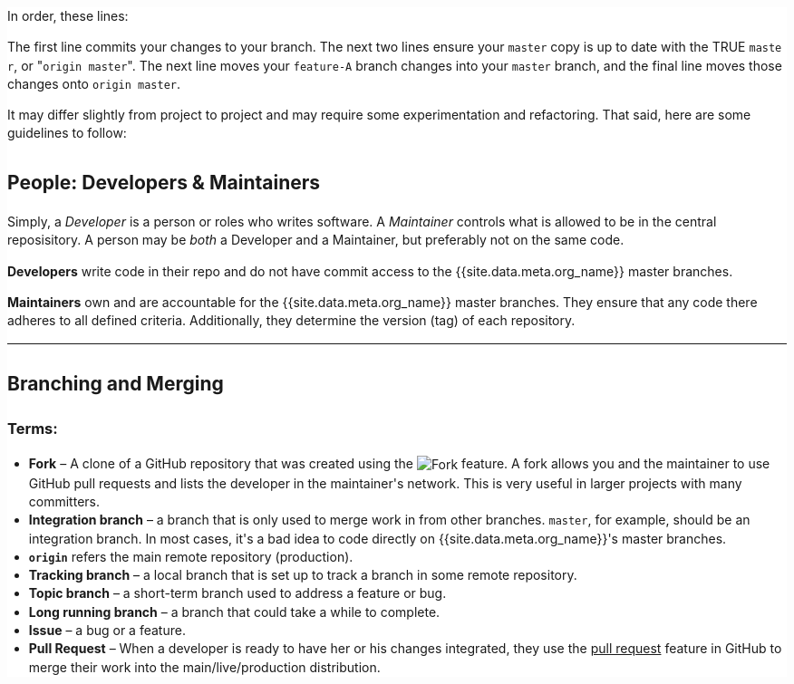 In order, these lines:

The first line commits your changes to your branch. The next two lines ensure your ```master``` copy is up to date
with the TRUE ```master```, or "```origin master```". The next line moves your ```feature-A``` branch changes into
your ```master``` branch, and the final line moves those changes onto ```origin master```.

It may differ slightly from project to project and may require some experimentation and refactoring. That said,
here are some guidelines to follow:


## People: Developers & Maintainers

Simply, a _Developer_ is a person or roles who writes software. A _Maintainer_ controls what is allowed to be in
the central reposisitory. A person may be _both_ a Developer and a Maintainer, but preferably not on the same code.

**Developers** write code in their repo and do not have commit access to the {{site.data.meta.org_name}} master branches.

**Maintainers** own and are accountable for the {{site.data.meta.org_name}} master branches. They ensure that any code there adheres to
all defined criteria. Additionally, they determine the version (tag) of each repository.


----

## Branching and Merging

### Terms:

- **Fork** &ndash; A clone of a GitHub repository that was created using the
<img src="http://i.imgur.com/SMr70.png" alt="Fork" align="absmiddle" /> feature. A fork allows you and the
maintainer to use GitHub pull requests and lists the developer in the maintainer's network. This is very useful in
larger projects with many committers.
- **Integration branch** &ndash; a branch that is only used to merge work in from other branches. ```master```,
for example, should be an integration branch. In most cases, it's a bad idea to code directly on {{site.data.meta.org_name}}'s master
branches.
- **```origin```** refers the main remote repository (production).
- **Tracking branch** &ndash; a local branch that is set up to track a branch in some remote repository.
- **Topic branch** &ndash; a short-term branch used to address a feature or bug.
- **Long running branch** &ndash; a branch that could take a while to complete.
- **Issue** &ndash; a bug or a feature.
- **Pull Request** &ndash; When a developer is ready to have her or his changes integrated, they use the
[pull request](https://help.github.com/articles/using-pull-requests/) feature in GitHub to merge their work into
the main/live/production distribution.
